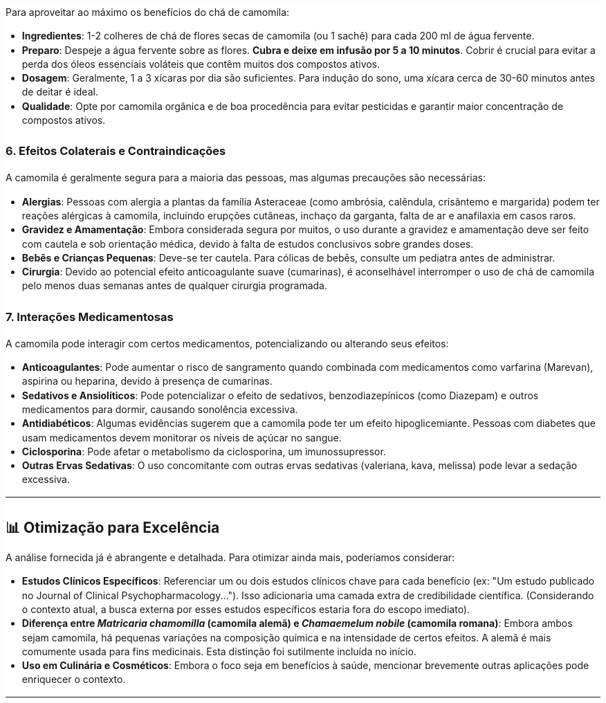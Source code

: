 Para aproveitar ao máximo os benefícios do chá de camomila:

* **Ingredientes**: 1-2 colheres de chá de flores secas de camomila (ou 1 sachê) para cada 200 ml de água fervente.
* **Preparo**: Despeje a água fervente sobre as flores. **Cubra e deixe em infusão por 5 a 10 minutos**. Cobrir é crucial para evitar a perda dos óleos essenciais voláteis que contêm muitos dos compostos ativos.
* **Dosagem**: Geralmente, 1 a 3 xícaras por dia são suficientes. Para indução do sono, uma xícara cerca de 30-60 minutos antes de deitar é ideal.
* **Qualidade**: Opte por camomila orgânica e de boa procedência para evitar pesticidas e garantir maior concentração de compostos ativos.

### 6. Efeitos Colaterais e Contraindicações

A camomila é geralmente segura para a maioria das pessoas, mas algumas precauções são necessárias:

* **Alergias**: Pessoas com alergia a plantas da família Asteraceae (como ambrósia, calêndula, crisântemo e margarida) podem ter reações alérgicas à camomila, incluindo erupções cutâneas, inchaço da garganta, falta de ar e anafilaxia em casos raros.
* **Gravidez e Amamentação**: Embora considerada segura por muitos, o uso durante a gravidez e amamentação deve ser feito com cautela e sob orientação médica, devido à falta de estudos conclusivos sobre grandes doses.
* **Bebês e Crianças Pequenas**: Deve-se ter cautela. Para cólicas de bebês, consulte um pediatra antes de administrar.
* **Cirurgia**: Devido ao potencial efeito anticoagulante suave (cumarinas), é aconselhável interromper o uso de chá de camomila pelo menos duas semanas antes de qualquer cirurgia programada.

### 7. Interações Medicamentosas

A camomila pode interagir com certos medicamentos, potencializando ou alterando seus efeitos:

* **Anticoagulantes**: Pode aumentar o risco de sangramento quando combinada com medicamentos como varfarina (Marevan), aspirina ou heparina, devido à presença de cumarinas.
* **Sedativos e Ansiolíticos**: Pode potencializar o efeito de sedativos, benzodiazepínicos (como Diazepam) e outros medicamentos para dormir, causando sonolência excessiva.
* **Antidiabéticos**: Algumas evidências sugerem que a camomila pode ter um efeito hipoglicemiante. Pessoas com diabetes que usam medicamentos devem monitorar os níveis de açúcar no sangue.
* **Ciclosporina**: Pode afetar o metabolismo da ciclosporina, um imunossupressor.
* **Outras Ervas Sedativas**: O uso concomitante com outras ervas sedativas (valeriana, kava, melissa) pode levar a sedação excessiva.

---

## 📊 Otimização para Excelência

A análise fornecida já é abrangente e detalhada. Para otimizar ainda mais, poderíamos considerar:

* **Estudos Clínicos Específicos**: Referenciar um ou dois estudos clínicos chave para cada benefício (ex: "Um estudo publicado no Journal of Clinical Psychopharmacology..."). Isso adicionaria uma camada extra de credibilidade científica. (Considerando o contexto atual, a busca externa por esses estudos específicos estaria fora do escopo imediato).
* **Diferença entre *Matricaria chamomilla* (camomila alemã) e *Chamaemelum nobile* (camomila romana)**: Embora ambos sejam camomila, há pequenas variações na composição química e na intensidade de certos efeitos. A alemã é mais comumente usada para fins medicinais. Esta distinção foi sutilmente incluída no início.
* **Uso em Culinária e Cosméticos**: Embora o foco seja em benefícios à saúde, mencionar brevemente outras aplicações pode enriquecer o contexto.

---